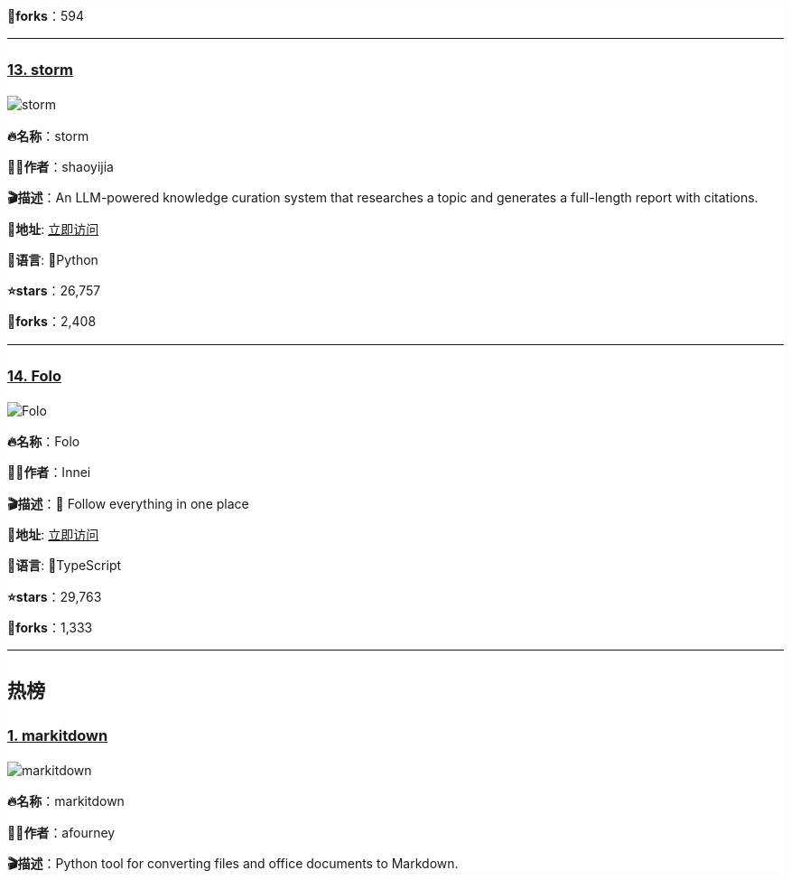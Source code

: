 **📍forks**：594 

--- 

### [13. storm](https://github.com//stanford-oval/storm) 

![storm](https://s0.wp.com/mshots/v1/https://github.com//stanford-oval/storm?w=600&h=450) 

**🔥名称**：storm 

**🧑‍💻作者**：shaoyijia 

**🎬描述**：An LLM-powered knowledge curation system that researches a topic and generates a full-length report with citations. 

**🔗地址**: [立即访问](https://github.com//stanford-oval/storm) 

**👀语言**: 🔺Python 

**⭐stars**：26,757 

**📍forks**：2,408 

--- 

### [14. Folo](https://github.com//RSSNext/Folo) 

![Folo](https://s0.wp.com/mshots/v1/https://github.com//RSSNext/Folo?w=600&h=450) 

**🔥名称**：Folo 

**🧑‍💻作者**：Innei 

**🎬描述**：🧡 Follow everything in one place 

**🔗地址**: [立即访问](https://github.com//RSSNext/Folo) 

**👀语言**: 🔺TypeScript 

**⭐stars**：29,763 

**📍forks**：1,333 

--- 

##  热榜

### [1. markitdown](https://github.com//microsoft/markitdown) 

![markitdown](https://s0.wp.com/mshots/v1/https://github.com//microsoft/markitdown?w=600&h=450) 

**🔥名称**：markitdown 

**🧑‍💻作者**：afourney 

**🎬描述**：Python tool for converting files and office documents to Markdown. 
